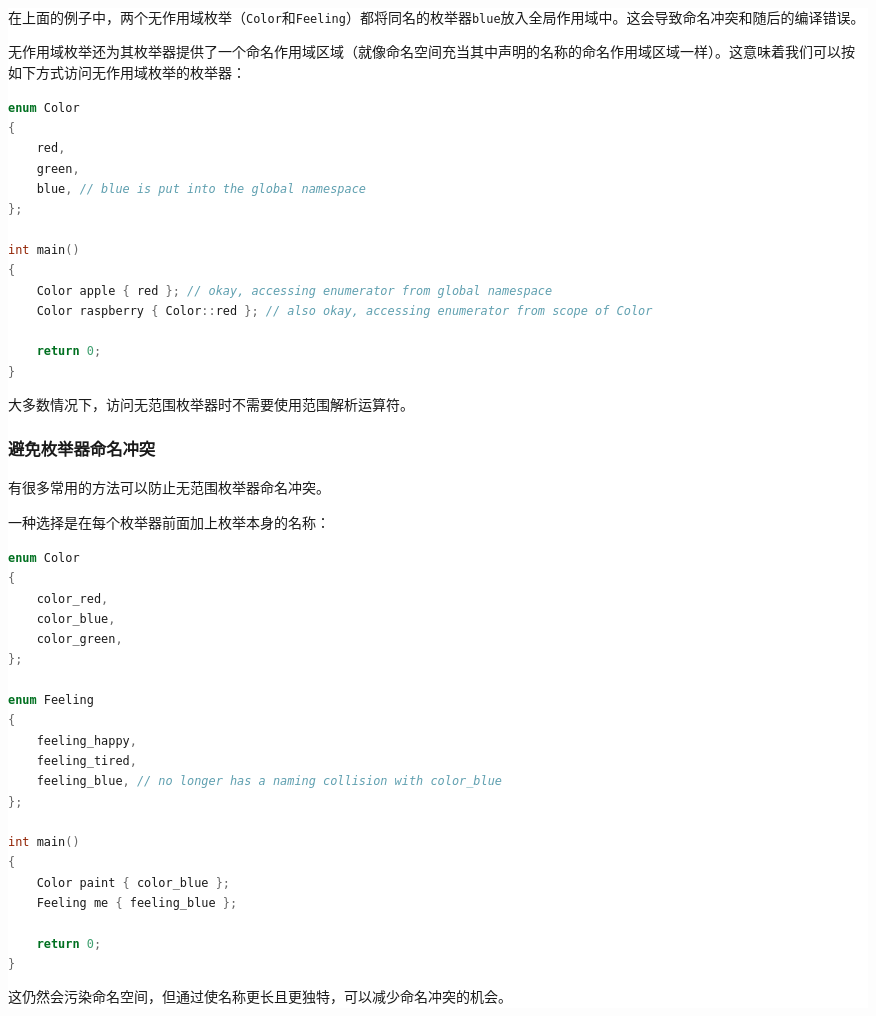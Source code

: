 在上面的例子中，两个无作用域枚举（`Color`和`Feeling`）都将同名的枚举器`blue`放入全局作用域中。这会导致命名冲突和随后的编译错误。

无作用域枚举还为其枚举器提供了一个命名作用域区域（就像命名空间充当其中声明的名称的命名作用域区域一样）。这意味着我们可以按如下方式访问无作用域枚举的枚举器：

```c++
enum Color
{
    red,
    green,
    blue, // blue is put into the global namespace
};

int main()
{
    Color apple { red }; // okay, accessing enumerator from global namespace
    Color raspberry { Color::red }; // also okay, accessing enumerator from scope of Color

    return 0;
}
```

大多数情况下，访问无范围枚举器时不需要使用范围解析运算符。

### **避免枚举器命名冲突**

有很多常用的方法可以防止无范围枚举器命名冲突。

一种选择是在每个枚举器前面加上枚举本身的名称：

```c++
enum Color
{
    color_red,
    color_blue,
    color_green,
};

enum Feeling
{
    feeling_happy,
    feeling_tired,
    feeling_blue, // no longer has a naming collision with color_blue
};

int main()
{
    Color paint { color_blue };
    Feeling me { feeling_blue };

    return 0;
}
```

这仍然会污染命名空间，但通过使名称更长且更独特，可以减少命名冲突的机会。
